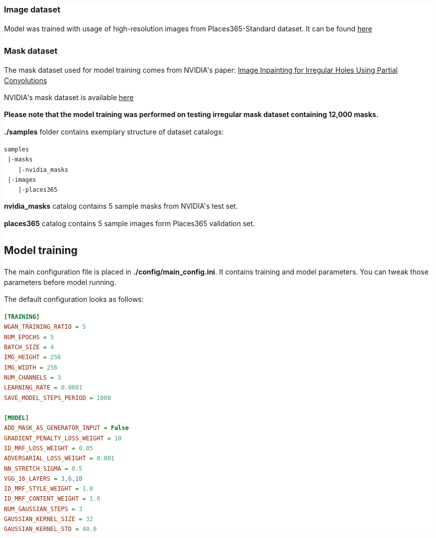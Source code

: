 ### Image dataset
Model was trained with usage of high-resolution images from Places365-Standard dataset.
It can be found [here](http://places2.csail.mit.edu/download.html)


### Mask dataset
The mask dataset used for model training comes from NVIDIA's paper: [Image Inpainting for Irregular Holes Using Partial Convolutions](https://eccv2018.org/openaccess/content_ECCV_2018/papers/Guilin_Liu_Image_Inpainting_for_ECCV_2018_paper.pdf)

NVIDIA's mask dataset is available [here](http://masc.cs.gmu.edu/wiki/partialconv)

**Please note that the model training was performed on testing irregular mask dataset containing  12,000 masks.**
 
 
**./samples** folder contains exemplary structure of dataset catalogs:
```bash
samples
 |-masks
    |-nvidia_masks
 |-images
    |-places365
```
**nvidia_masks** catalog contains 5 sample masks from NVIDIA's test set.

**places365** catalog contains 5 sample images form Places365 validation set.
## Model training
The main configuration file is placed in **./config/main_config.ini**. It contains training and model parameters. You can tweak those parameters before model running.

The default configuration looks as follows:
```ini
[TRAINING]
WGAN_TRAINING_RATIO = 5
NUM_EPOCHS = 5
BATCH_SIZE = 4
IMG_HEIGHT = 256
IMG_WIDTH = 256
NUM_CHANNELS = 3
LEARNING_RATE = 0.0001
SAVE_MODEL_STEPS_PERIOD = 1000

[MODEL]
ADD_MASK_AS_GENERATOR_INPUT = False
GRADIENT_PENALTY_LOSS_WEIGHT = 10
ID_MRF_LOSS_WEIGHT = 0.05
ADVERSARIAL_LOSS_WEIGHT = 0.001
NN_STRETCH_SIGMA = 0.5
VGG_16_LAYERS = 3,6,10
ID_MRF_STYLE_WEIGHT = 1.0
ID_MRF_CONTENT_WEIGHT = 1.0
NUM_GAUSSIAN_STEPS = 3
GAUSSIAN_KERNEL_SIZE = 32
GAUSSIAN_KERNEL_STD = 40.0
```
